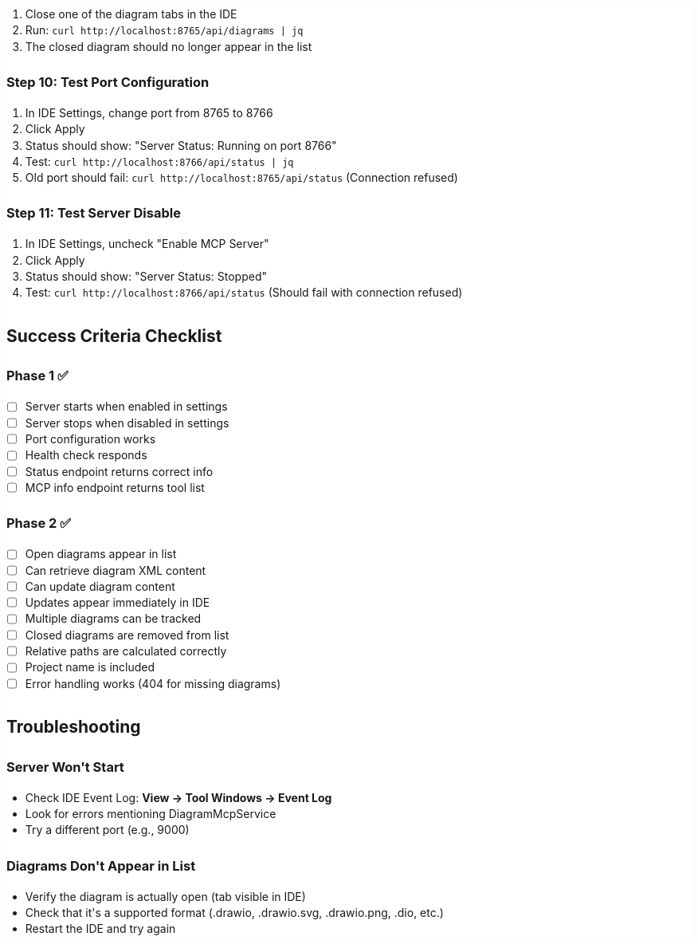 1. Close one of the diagram tabs in the IDE
2. Run: `curl http://localhost:8765/api/diagrams | jq`
3. The closed diagram should no longer appear in the list

### Step 10: Test Port Configuration

1. In IDE Settings, change port from 8765 to 8766
2. Click Apply
3. Status should show: "Server Status: Running on port 8766"
4. Test: `curl http://localhost:8766/api/status | jq`
5. Old port should fail: `curl http://localhost:8765/api/status` (Connection refused)

### Step 11: Test Server Disable

1. In IDE Settings, uncheck "Enable MCP Server"
2. Click Apply
3. Status should show: "Server Status: Stopped"
4. Test: `curl http://localhost:8766/api/status` (Should fail with connection refused)

## Success Criteria Checklist

### Phase 1 ✅
- [ ] Server starts when enabled in settings
- [ ] Server stops when disabled in settings
- [ ] Port configuration works
- [ ] Health check responds
- [ ] Status endpoint returns correct info
- [ ] MCP info endpoint returns tool list

### Phase 2 ✅
- [ ] Open diagrams appear in list
- [ ] Can retrieve diagram XML content
- [ ] Can update diagram content
- [ ] Updates appear immediately in IDE
- [ ] Multiple diagrams can be tracked
- [ ] Closed diagrams are removed from list
- [ ] Relative paths are calculated correctly
- [ ] Project name is included
- [ ] Error handling works (404 for missing diagrams)

## Troubleshooting

### Server Won't Start
- Check IDE Event Log: **View → Tool Windows → Event Log**
- Look for errors mentioning DiagramMcpService
- Try a different port (e.g., 9000)

### Diagrams Don't Appear in List
- Verify the diagram is actually open (tab visible in IDE)
- Check that it's a supported format (.drawio, .drawio.svg, .drawio.png, .dio, etc.)
- Restart the IDE and try again
